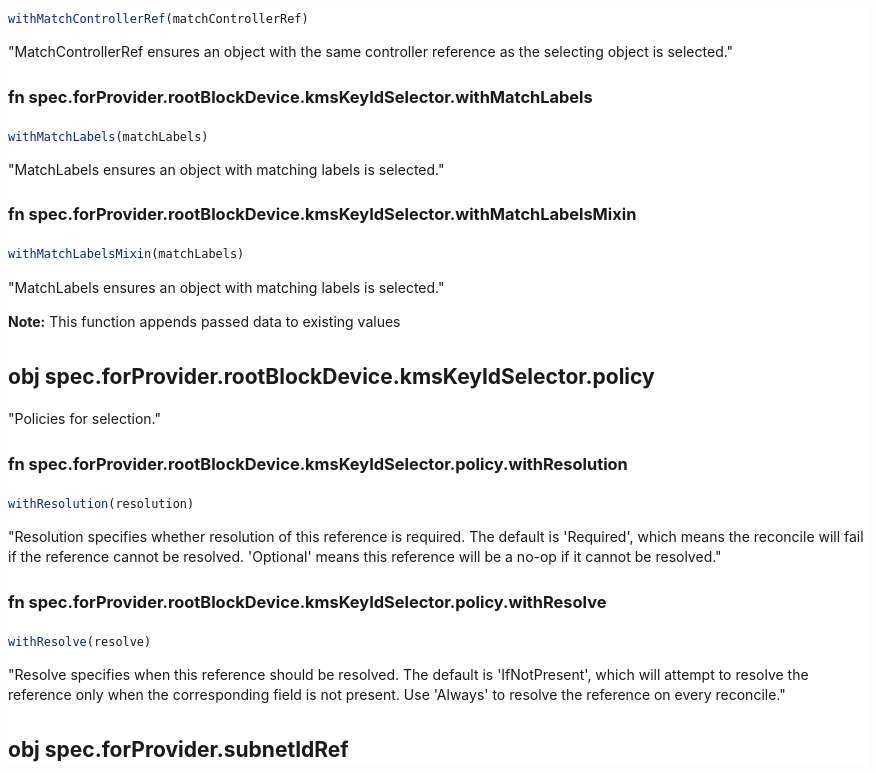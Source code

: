 ```ts
withMatchControllerRef(matchControllerRef)
```

"MatchControllerRef ensures an object with the same controller reference as the selecting object is selected."

### fn spec.forProvider.rootBlockDevice.kmsKeyIdSelector.withMatchLabels

```ts
withMatchLabels(matchLabels)
```

"MatchLabels ensures an object with matching labels is selected."

### fn spec.forProvider.rootBlockDevice.kmsKeyIdSelector.withMatchLabelsMixin

```ts
withMatchLabelsMixin(matchLabels)
```

"MatchLabels ensures an object with matching labels is selected."

**Note:** This function appends passed data to existing values

## obj spec.forProvider.rootBlockDevice.kmsKeyIdSelector.policy

"Policies for selection."

### fn spec.forProvider.rootBlockDevice.kmsKeyIdSelector.policy.withResolution

```ts
withResolution(resolution)
```

"Resolution specifies whether resolution of this reference is required. The default is 'Required', which means the reconcile will fail if the reference cannot be resolved. 'Optional' means this reference will be a no-op if it cannot be resolved."

### fn spec.forProvider.rootBlockDevice.kmsKeyIdSelector.policy.withResolve

```ts
withResolve(resolve)
```

"Resolve specifies when this reference should be resolved. The default is 'IfNotPresent', which will attempt to resolve the reference only when the corresponding field is not present. Use 'Always' to resolve the reference on every reconcile."

## obj spec.forProvider.subnetIdRef
